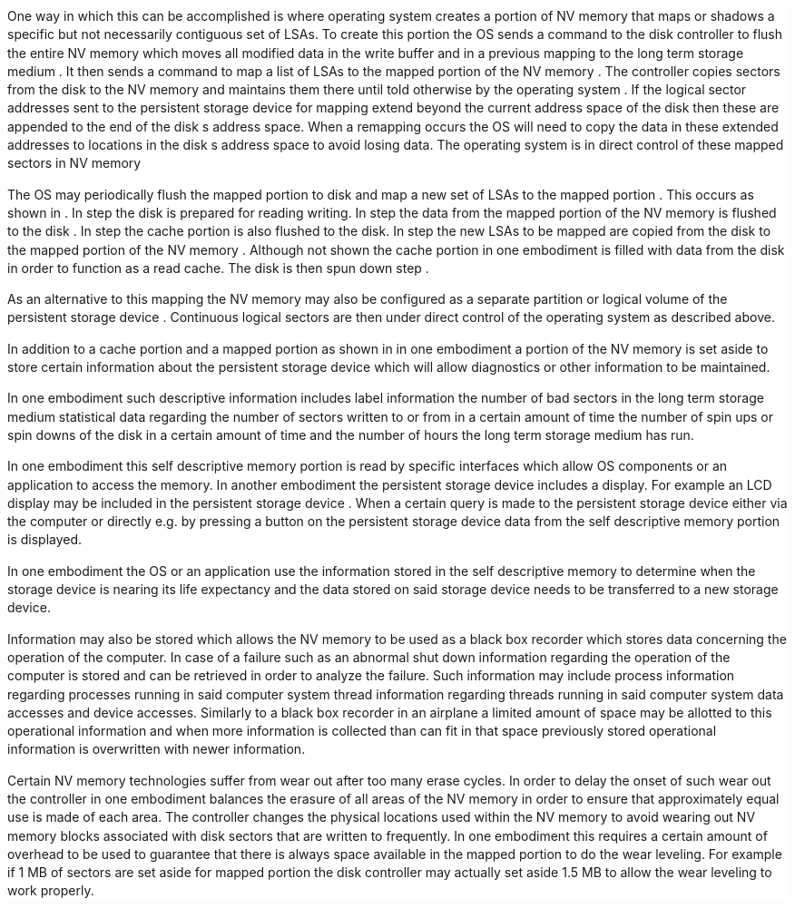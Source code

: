 One way in which this can be accomplished is where operating system creates a portion of NV memory that maps or shadows a specific but not necessarily contiguous set of LSAs. To create this portion the OS sends a command to the disk controller to flush the entire NV memory which moves all modified data in the write buffer and in a previous mapping to the long term storage medium . It then sends a command to map a list of LSAs to the mapped portion of the NV memory . The controller copies sectors from the disk to the NV memory and maintains them there until told otherwise by the operating system . If the logical sector addresses sent to the persistent storage device for mapping extend beyond the current address space of the disk then these are appended to the end of the disk s address space. When a remapping occurs the OS will need to copy the data in these extended addresses to locations in the disk s address space to avoid losing data. The operating system is in direct control of these mapped sectors in NV memory

The OS may periodically flush the mapped portion to disk and map a new set of LSAs to the mapped portion . This occurs as shown in . In step the disk is prepared for reading writing. In step the data from the mapped portion of the NV memory is flushed to the disk . In step the cache portion is also flushed to the disk. In step the new LSAs to be mapped are copied from the disk to the mapped portion of the NV memory . Although not shown the cache portion in one embodiment is filled with data from the disk in order to function as a read cache. The disk is then spun down step .

As an alternative to this mapping the NV memory may also be configured as a separate partition or logical volume of the persistent storage device . Continuous logical sectors are then under direct control of the operating system as described above.

In addition to a cache portion and a mapped portion as shown in in one embodiment a portion of the NV memory is set aside to store certain information about the persistent storage device which will allow diagnostics or other information to be maintained.

In one embodiment such descriptive information includes label information the number of bad sectors in the long term storage medium statistical data regarding the number of sectors written to or from in a certain amount of time the number of spin ups or spin downs of the disk in a certain amount of time and the number of hours the long term storage medium has run.

In one embodiment this self descriptive memory portion is read by specific interfaces which allow OS components or an application to access the memory. In another embodiment the persistent storage device includes a display. For example an LCD display may be included in the persistent storage device . When a certain query is made to the persistent storage device either via the computer or directly e.g. by pressing a button on the persistent storage device data from the self descriptive memory portion is displayed.

In one embodiment the OS or an application use the information stored in the self descriptive memory to determine when the storage device is nearing its life expectancy and the data stored on said storage device needs to be transferred to a new storage device.

Information may also be stored which allows the NV memory to be used as a black box recorder which stores data concerning the operation of the computer. In case of a failure such as an abnormal shut down information regarding the operation of the computer is stored and can be retrieved in order to analyze the failure. Such information may include process information regarding processes running in said computer system thread information regarding threads running in said computer system data accesses and device accesses. Similarly to a black box recorder in an airplane a limited amount of space may be allotted to this operational information and when more information is collected than can fit in that space previously stored operational information is overwritten with newer information.

Certain NV memory technologies suffer from wear out after too many erase cycles. In order to delay the onset of such wear out the controller in one embodiment balances the erasure of all areas of the NV memory in order to ensure that approximately equal use is made of each area. The controller changes the physical locations used within the NV memory to avoid wearing out NV memory blocks associated with disk sectors that are written to frequently. In one embodiment this requires a certain amount of overhead to be used to guarantee that there is always space available in the mapped portion to do the wear leveling. For example if 1 MB of sectors are set aside for mapped portion the disk controller may actually set aside 1.5 MB to allow the wear leveling to work properly.

